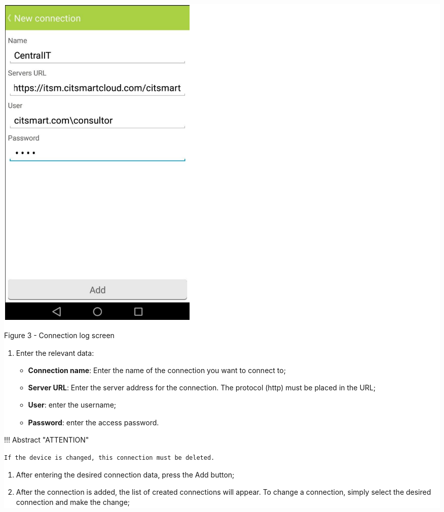 ![Connection log screen](images/android-app-3.png)

Figure 3 - Connection log screen

1.  Enter the relevant data:

    -   **Connection name**: Enter the name of the connection you want to
        connect to;

    -   **Server URL**: Enter the server address for the connection. The
        protocol (http) must be placed in the URL;

    -   **User**: enter the username;

    -   **Password**: enter the access password.

!!! Abstract "ATTENTION"

    If the device is changed, this connection must be deleted.  

1.  After entering the desired connection data, press the Add button;

2.  After the connection is added, the list of created connections will appear.
    To change a connection, simply select the desired connection and make the
    change;
